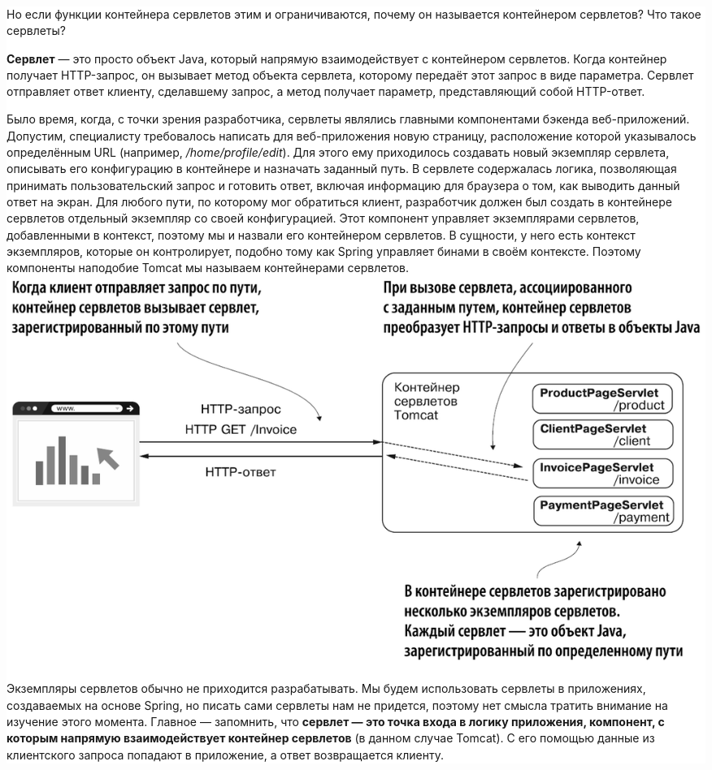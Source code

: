 Но если функции контейнера сервлетов этим и ограничиваются, почему он называется контейнером сервлетов? Что такое сервлеты?

**Сервлет** — это просто объект Java, который напрямую взаимодействует с контейнером сервлетов. Когда контейнер получает HTTP-запрос, он вызывает метод объекта сервлета, которому передаёт этот запрос в виде параметра. Сервлет отправляет ответ клиенту, сделавшему запрос, а метод получает параметр, представляющий собой HTTP-ответ.

Было время, когда, с точки зрения разработчика, сервлеты являлись главными компонентами бэкенда веб-приложений. Допустим, специалисту требовалось написать для веб-приложения новую страницу, расположение которой указывалось определённым URL (например, */home/profile/edit*). Для этого ему приходилось создавать новый экземпляр сервлета, описывать его конфигурацию в контейнере и назначать заданный путь. В сервлете содержалась логика, позволяющая принимать пользовательский запрос и готовить ответ, включая информацию для браузера о том, как выводить данный ответ на экран. Для любого пути, по которому мог обратиться клиент, разработчик должен был создать в контейнере сервлетов отдельный экземпляр со своей конфигурацией. Этот компонент управляет экземплярами сервлетов, добавленными в контекст, поэтому мы и назвали его контейнером сервлетов. В сущности, у него есть контекст экземпляров, которые он контролирует, подобно тому как Spring управляет бинами в своём контексте. Поэтому компоненты наподобие Tomcat мы называем контейнерами сервлетов.
![spring_7.6](/pictures/spring_7.6.png)

Экземпляры сервлетов обычно не приходится разрабатывать. Мы будем использовать сервлеты в приложениях, создаваемых на основе Spring, но писать сами сервлеты нам не придется, поэтому нет смысла тратить внимание на изучение этого момента. Главное — запомнить, что **сервлет — это точка входа в логику приложения, компонент, с которым напрямую взаимодействует контейнер сервлетов** (в данном случае Tomcat). С его помощью данные из клиентского запроса попадают в приложение, а ответ возвращается клиенту.